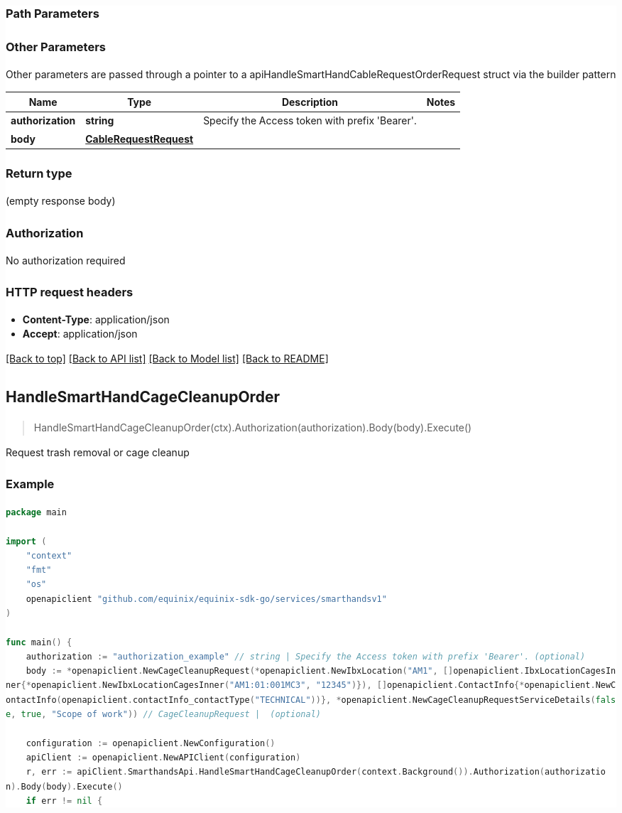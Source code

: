 ### Path Parameters



### Other Parameters

Other parameters are passed through a pointer to a apiHandleSmartHandCableRequestOrderRequest struct via the builder pattern


Name | Type | Description  | Notes
------------- | ------------- | ------------- | -------------
 **authorization** | **string** | Specify the Access token with prefix &#39;Bearer&#39;. | 
 **body** | [**CableRequestRequest**](CableRequestRequest.md) |  | 

### Return type

 (empty response body)

### Authorization

No authorization required

### HTTP request headers

- **Content-Type**: application/json
- **Accept**: application/json

[[Back to top]](#) [[Back to API list]](../README.md#documentation-for-api-endpoints)
[[Back to Model list]](../README.md#documentation-for-models)
[[Back to README]](../README.md)


## HandleSmartHandCageCleanupOrder

> HandleSmartHandCageCleanupOrder(ctx).Authorization(authorization).Body(body).Execute()

Request trash removal or cage cleanup



### Example

```go
package main

import (
	"context"
	"fmt"
	"os"
	openapiclient "github.com/equinix/equinix-sdk-go/services/smarthandsv1"
)

func main() {
	authorization := "authorization_example" // string | Specify the Access token with prefix 'Bearer'. (optional)
	body := *openapiclient.NewCageCleanupRequest(*openapiclient.NewIbxLocation("AM1", []openapiclient.IbxLocationCagesInner{*openapiclient.NewIbxLocationCagesInner("AM1:01:001MC3", "12345")}), []openapiclient.ContactInfo{*openapiclient.NewContactInfo(openapiclient.contactInfo_contactType("TECHNICAL"))}, *openapiclient.NewCageCleanupRequestServiceDetails(false, true, "Scope of work")) // CageCleanupRequest |  (optional)

	configuration := openapiclient.NewConfiguration()
	apiClient := openapiclient.NewAPIClient(configuration)
	r, err := apiClient.SmarthandsApi.HandleSmartHandCageCleanupOrder(context.Background()).Authorization(authorization).Body(body).Execute()
	if err != nil {
```